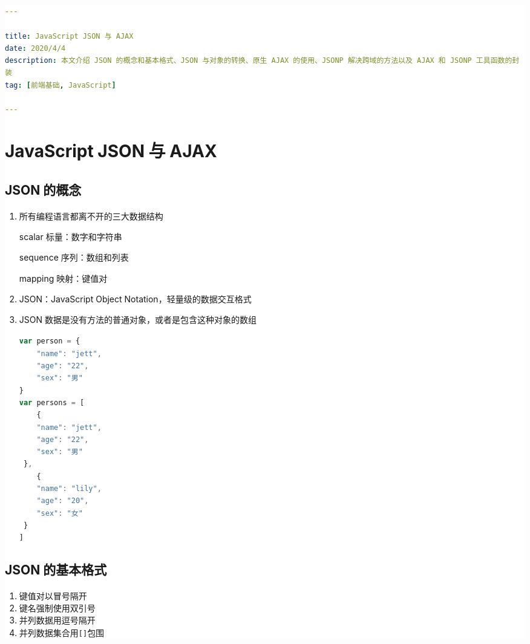 ```yaml
---

title: JavaScript JSON 与 AJAX
date: 2020/4/4
description: 本文介绍 JSON 的概念和基本格式、JSON 与对象的转换、原生 AJAX 的使用、JSONP 解决跨域的方法以及 AJAX 和 JSONP 工具函数的封装
tag: [前端基础, JavaScript]

---
```




# JavaScript JSON 与 AJAX

## JSON 的概念

1. 所有编程语言都离不开的三大数据结构

   scalar 标量：数字和字符串

   sequence 序列：数组和列表

   mapping 映射：键值对

2. JSON：JavaScript Object Notation，轻量级的数据交互格式

3. JSON 数据是没有方法的普通对象，或者是包含这种对象的数组

   ```javascript
   var person = {
       "name": "jett",
       "age": "22",
       "sex": "男"
   }
   var persons = [
       {
       "name": "jett",
       "age": "22",
       "sex": "男"
   	},
       {
       "name": "lily",
       "age": "20",
       "sex": "女"
   	}
   ]
   ```

## JSON 的基本格式

1. 键值对以冒号隔开
2. 键名强制使用双引号
3. 并列数据用逗号隔开
4. 并列数据集合用`[]`包围
